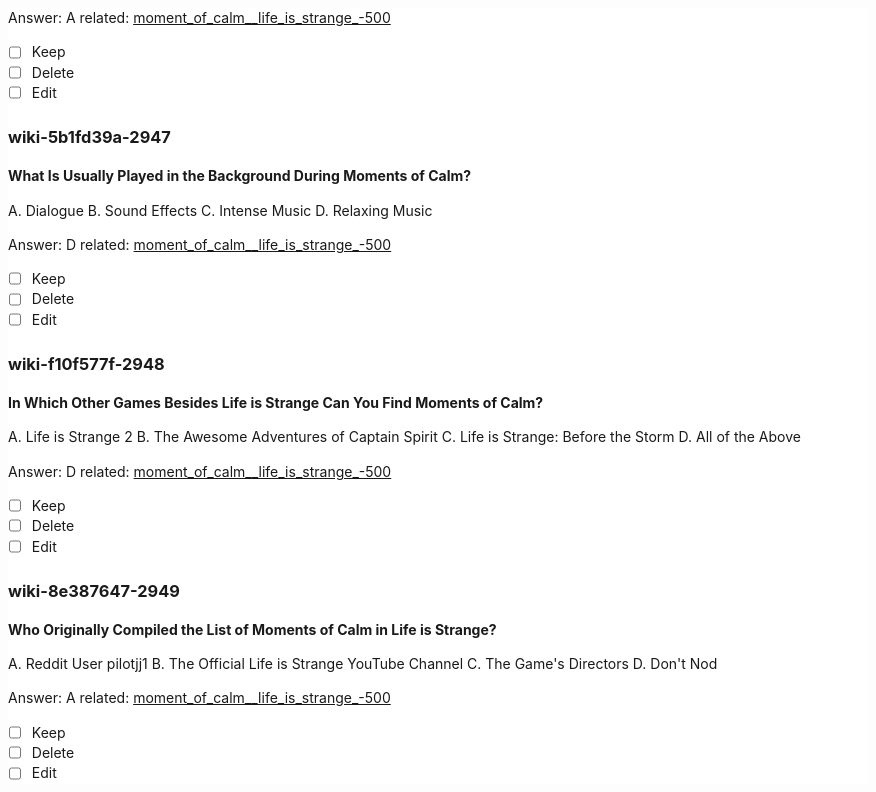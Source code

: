 Answer: A
related: [moment_of_calm__life_is_strange_-500](../wiki-pages-chunks/moment_of_calm__life_is_strange_-500.txt)

- [ ] Keep
- [ ] Delete
- [ ] Edit

### wiki-5b1fd39a-2947

**What Is Usually Played in the Background During Moments of Calm?**

A. Dialogue
B. Sound Effects
C. Intense Music
D. Relaxing Music

Answer: D
related: [moment_of_calm__life_is_strange_-500](../wiki-pages-chunks/moment_of_calm__life_is_strange_-500.txt)

- [ ] Keep
- [ ] Delete
- [ ] Edit

### wiki-f10f577f-2948

**In Which Other Games Besides Life is Strange Can You Find Moments of Calm?**

A. Life is Strange 2
B. The Awesome Adventures of Captain Spirit
C. Life is Strange: Before the Storm
D. All of the Above

Answer: D
related: [moment_of_calm__life_is_strange_-500](../wiki-pages-chunks/moment_of_calm__life_is_strange_-500.txt)

- [ ] Keep
- [ ] Delete
- [ ] Edit

### wiki-8e387647-2949

**Who Originally Compiled the List of Moments of Calm in Life is Strange?**

A. Reddit User pilotjj1
B. The Official Life is Strange YouTube Channel
C. The Game's Directors
D. Don't Nod

Answer: A
related: [moment_of_calm__life_is_strange_-500](../wiki-pages-chunks/moment_of_calm__life_is_strange_-500.txt)

- [ ] Keep
- [ ] Delete
- [ ] Edit

